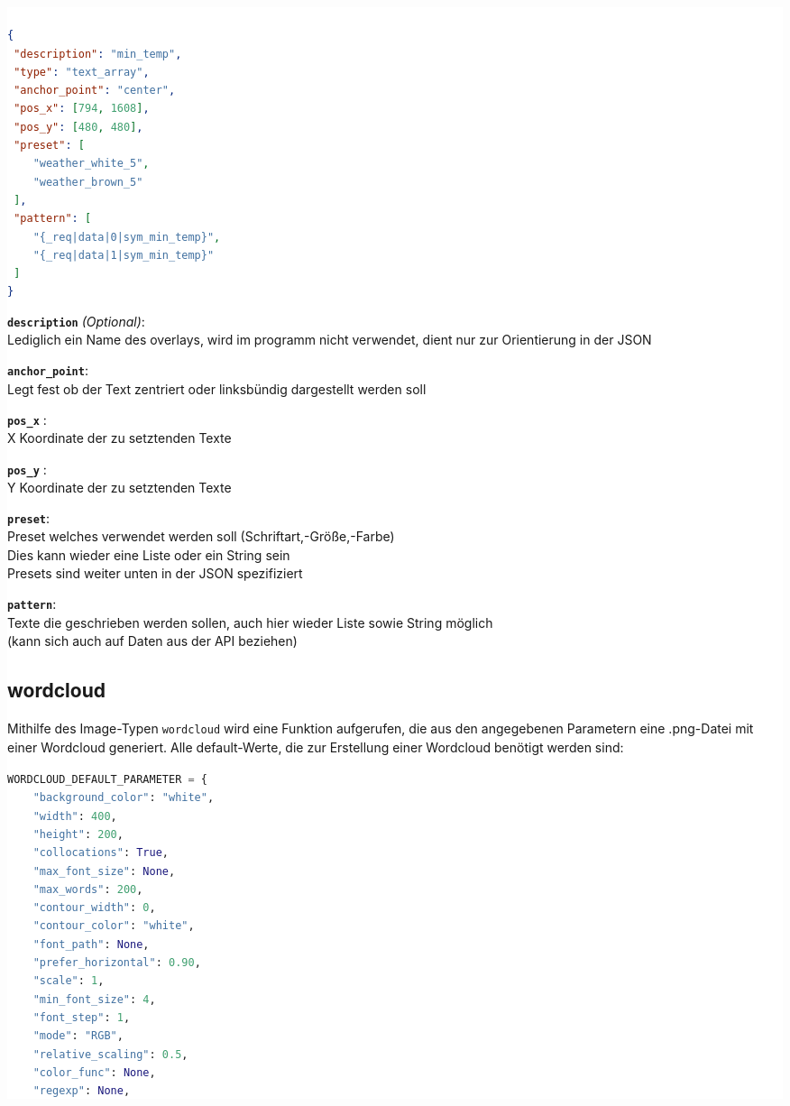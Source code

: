 ```JSON

{
 "description": "min_temp",
 "type": "text_array",
 "anchor_point": "center",
 "pos_x": [794, 1608],
 "pos_y": [480, 480],
 "preset": [
    "weather_white_5",
    "weather_brown_5"
 ],
 "pattern": [
    "{_req|data|0|sym_min_temp}",
    "{_req|data|1|sym_min_temp}"
 ]
}
```

**`description`** _(Optional)_:  
Lediglich ein Name des overlays, wird im programm nicht verwendet, dient nur zur Orientierung in der JSON

**`anchor_point`**:  
Legt fest ob der Text zentriert oder linksbündig dargestellt werden soll

**`pos_x`** :  
X Koordinate der zu setztenden Texte

**`pos_y`** :  
Y Koordinate der zu setztenden Texte

**`preset`**:  
Preset welches verwendet werden soll (Schriftart,-Größe,-Farbe)  
Dies kann wieder eine Liste oder ein String sein  
Presets sind weiter unten in der JSON spezifiziert

**`pattern`**:  
Texte die geschrieben werden sollen, auch hier wieder Liste sowie String möglich  
(kann sich auch auf Daten aus der API beziehen)

## wordcloud

Mithilfe des Image-Typen `wordcloud` wird eine Funktion aufgerufen, die aus den angegebenen Parametern
eine .png-Datei mit einer Wordcloud generiert. Alle default-Werte, die zur Erstellung einer Wordcloud benötigt werden sind:

```PYTHON
WORDCLOUD_DEFAULT_PARAMETER = {
    "background_color": "white",
    "width": 400,
    "height": 200,
    "collocations": True,
    "max_font_size": None,
    "max_words": 200,
    "contour_width": 0,
    "contour_color": "white",
    "font_path": None,
    "prefer_horizontal": 0.90,
    "scale": 1,
    "min_font_size": 4,
    "font_step": 1,
    "mode": "RGB",
    "relative_scaling": 0.5,
    "color_func": None,
    "regexp": None,
```